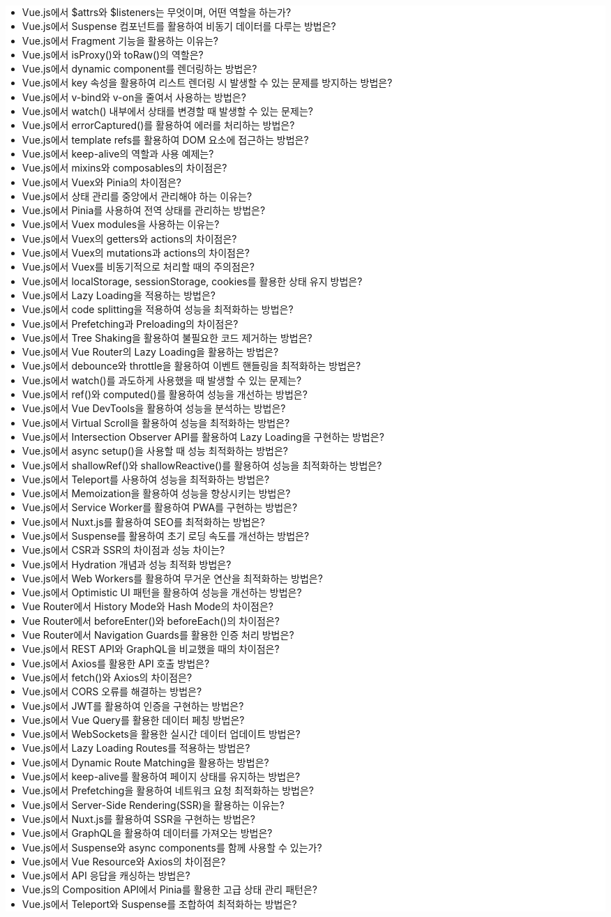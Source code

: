 - Vue.js에서 $attrs와 $listeners는 무엇이며, 어떤 역할을 하는가?
- Vue.js에서 Suspense 컴포넌트를 활용하여 비동기 데이터를 다루는 방법은?
- Vue.js에서 Fragment 기능을 활용하는 이유는?
- Vue.js에서 isProxy()와 toRaw()의 역할은?
- Vue.js에서 dynamic component를 렌더링하는 방법은?
- Vue.js에서 key 속성을 활용하여 리스트 렌더링 시 발생할 수 있는 문제를 방지하는 방법은?
- Vue.js에서 v-bind와 v-on을 줄여서 사용하는 방법은?
- Vue.js에서 watch() 내부에서 상태를 변경할 때 발생할 수 있는 문제는?
- Vue.js에서 errorCaptured()를 활용하여 에러를 처리하는 방법은?
- Vue.js에서 template refs를 활용하여 DOM 요소에 접근하는 방법은?
- Vue.js에서 keep-alive의 역할과 사용 예제는?
- Vue.js에서 mixins와 composables의 차이점은?
- Vue.js에서 Vuex와 Pinia의 차이점은?
- Vue.js에서 상태 관리를 중앙에서 관리해야 하는 이유는?
- Vue.js에서 Pinia를 사용하여 전역 상태를 관리하는 방법은?
- Vue.js에서 Vuex modules을 사용하는 이유는?
- Vue.js에서 Vuex의 getters와 actions의 차이점은?
- Vue.js에서 Vuex의 mutations과 actions의 차이점은?
- Vue.js에서 Vuex를 비동기적으로 처리할 때의 주의점은?
- Vue.js에서 localStorage, sessionStorage, cookies를 활용한 상태 유지 방법은?
- Vue.js에서 Lazy Loading을 적용하는 방법은?
- Vue.js에서 code splitting을 적용하여 성능을 최적화하는 방법은?
- Vue.js에서 Prefetching과 Preloading의 차이점은?
- Vue.js에서 Tree Shaking을 활용하여 불필요한 코드 제거하는 방법은?
- Vue.js에서 Vue Router의 Lazy Loading을 활용하는 방법은?
- Vue.js에서 debounce와 throttle을 활용하여 이벤트 핸들링을 최적화하는 방법은?
- Vue.js에서 watch()를 과도하게 사용했을 때 발생할 수 있는 문제는?
- Vue.js에서 ref()와 computed()를 활용하여 성능을 개선하는 방법은?
- Vue.js에서 Vue DevTools을 활용하여 성능을 분석하는 방법은?
- Vue.js에서 Virtual Scroll을 활용하여 성능을 최적화하는 방법은?
- Vue.js에서 Intersection Observer API를 활용하여 Lazy Loading을 구현하는 방법은?
- Vue.js에서 async setup()을 사용할 때 성능 최적화하는 방법은?
- Vue.js에서 shallowRef()와 shallowReactive()를 활용하여 성능을 최적화하는 방법은?
- Vue.js에서 Teleport를 사용하여 성능을 최적화하는 방법은?
- Vue.js에서 Memoization을 활용하여 성능을 향상시키는 방법은?
- Vue.js에서 Service Worker를 활용하여 PWA를 구현하는 방법은?
- Vue.js에서 Nuxt.js를 활용하여 SEO를 최적화하는 방법은?
- Vue.js에서 Suspense를 활용하여 초기 로딩 속도를 개선하는 방법은?
- Vue.js에서 CSR과 SSR의 차이점과 성능 차이는?
- Vue.js에서 Hydration 개념과 성능 최적화 방법은?
- Vue.js에서 Web Workers를 활용하여 무거운 연산을 최적화하는 방법은?
- Vue.js에서 Optimistic UI 패턴을 활용하여 성능을 개선하는 방법은?
- Vue Router에서 History Mode와 Hash Mode의 차이점은?
- Vue Router에서 beforeEnter()와 beforeEach()의 차이점은?
- Vue Router에서 Navigation Guards를 활용한 인증 처리 방법은?
- Vue.js에서 REST API와 GraphQL을 비교했을 때의 차이점은?
- Vue.js에서 Axios를 활용한 API 호출 방법은?
- Vue.js에서 fetch()와 Axios의 차이점은?
- Vue.js에서 CORS 오류를 해결하는 방법은?
- Vue.js에서 JWT를 활용하여 인증을 구현하는 방법은?
- Vue.js에서 Vue Query를 활용한 데이터 페칭 방법은?
- Vue.js에서 WebSockets을 활용한 실시간 데이터 업데이트 방법은?
- Vue.js에서 Lazy Loading Routes를 적용하는 방법은?
- Vue.js에서 Dynamic Route Matching을 활용하는 방법은?
- Vue.js에서 keep-alive를 활용하여 페이지 상태를 유지하는 방법은?
- Vue.js에서 Prefetching을 활용하여 네트워크 요청 최적화하는 방법은?
- Vue.js에서 Server-Side Rendering(SSR)을 활용하는 이유는?
- Vue.js에서 Nuxt.js를 활용하여 SSR을 구현하는 방법은?
- Vue.js에서 GraphQL을 활용하여 데이터를 가져오는 방법은?
- Vue.js에서 Suspense와 async components를 함께 사용할 수 있는가?
- Vue.js에서 Vue Resource와 Axios의 차이점은?
- Vue.js에서 API 응답을 캐싱하는 방법은?
- Vue.js의 Composition API에서 Pinia를 활용한 고급 상태 관리 패턴은?
- Vue.js에서 Teleport와 Suspense를 조합하여 최적화하는 방법은?